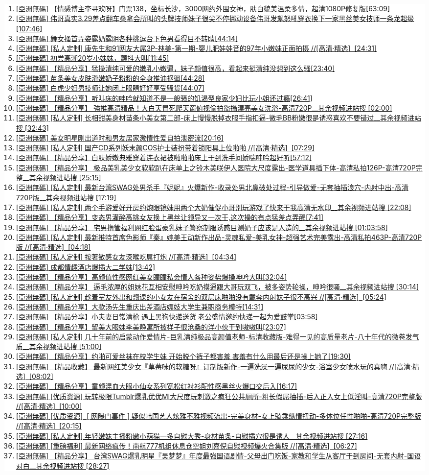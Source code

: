 1. [ [亞洲無碼] 【情感博主李寻欢呀】门票138，坐标长沙，3000网约外围女神，肤白貌美温柔多情，超清1080P修复版[63:09] ]( https://kkembed.kdwshell.com/embed/94181)
1. [ [亞洲無碼] 伟哥真实3.29差点翻车桑拿会所叫的头牌技师妹子很尖不停挪动设备伟哥发飙怒吼穿衣换下一家黑丝美女技师一条龙超级[107:46] ]( https://kkembed.kdwshell.com/embed/94178)
1. [ [亞洲無碼] 舞女搔首弄姿露奶露阴各种挑逗台下色男看得目不转睛[44:14] ]( https://www.99b27.com/embed/127520)
1. [ [亞洲無碼] [私人定制] 康先生和91网友大屌3P-林美-第一期-婴儿肥娃娃音的97年小嫩妹正面拍摄 //[高清·精选]&nbsp; [24:31] ]( https://ssp46.cc/bbsembed/10240ad56903717170d27a2c5fe0644040a3?id=3015)
1. [ [亞洲無碼] 初尝高潮20岁小妹妹，颤抖大叫[11:45] ]( http://91.9p9.xyz/ev.php?VID=74e6q9Weu8Ov7DmrU7rBTGY9sw1zDfmIKx6W97NkheEi6lfe92Bf7r9EQg)
1. [ [亞洲無碼] 【精品分享】猛操清纯可爱的嫩乳小嫩逼，妹子颜值很高，看起来挺清纯没想到这么骚[23:40] ]( https://ooaa014.com/play/video.php?id=33)
1. [ [亞洲無碼] 苗条美女皮肤滑嫩奶子粉粉的全身推油抠逼[44:28] ]( https://www.99b27.com/embed/127523)
1. [ [亞洲無碼] 白虎少妇男技师让她闭上眼睛好好享受骚货[44:07] ]( https://www.99b27.com/embed/127524)
1. [ [亞洲無碼] 【精品分享】听叫床的呻吟就知道不是一般骚的饥渴型良家少妇比玩小姐还过瘾[26:41] ]( https://ooaa014.com/play/video.php?id=24)
1. [ [亞洲無碼] 【精品分享】 強推高清精品！大白天冒死爬天窗俯视偷拍盜攝漂亮美女洗浴-高清720P__其余视频进站搜 [02:00] ]( https://ssp46.cc/bbsembed/10243dc0ab2c4d432803ba1789278c26dcf4?id=3030)
1. [ [亞洲無碼] [私人定制] 长相甜美身材苗条小美女第二部-床上慢慢脱掉衣服手指扣逼-微毛BB粉嫩很是诱惑喜欢不要错过__其余视频进站搜 [32:43] ]( https://ssp46.cc/bbsembed/10249b6a7e48f771e22a58d57e401d12e04f?id=6375)
1. [ [亞洲無碼] 美女明星刚出道时和男友居家激情性爱自拍泄密流[20:16] ]( https://www.99b27.com/embed/127521)
1. [ [亞洲無碼] [私人定制] 国产CD系列妖末颜COS护士装扮带着锁阳具上位啪啪 //[高清·精选]&nbsp; [07:29] ]( https://ssp46.cc/bbsembed/1024d4717ea0b915c1383972532d278007de?id=2055)
1. [ [亞洲無碼] 【精品分享】白肤娇嫩典雅穿着连衣裙被啪啪啪床上干到洗手间娇喘呻吟超好听[57:12] ]( https://ooaa014.com/play/video.php?id=29)
1. [ [亞洲無碼] 【精品分享】 极品美乳美少女软软趴在床单上之铃木美咲伊人医院大尺度露出-医学道具插下体-高清私拍126P-高清720P完整__其余视频进站搜 [25:15] ]( https://ssp46.cc/bbsembed/1024136f68f92b66c6823dad41d566b76710?id=4242)
1. [ [亞洲無碼] [私人定制] 最新台湾SWAG处男杀手『妮妮』火爆新作-收录处男北鼻破处过程-引导做爱-无套抽插浪穴-内射中出-高清720P版__其余视频进站搜 [17:19] ]( https://ssp46.cc/bbsembed/10240140112758b2671ab899d0d4074bb7e5?id=3686)
1. [ [亞洲無碼] [私人定制] 两个手游爱好开房约炮眼镜妹用两个大奶催促小哥别玩游戏了快来干我高清无水印__其余视频进站搜 [22:08] ]( https://ssp46.cc/bbsembed/1024d12d44f567e8786af1bebaaf92dc1e5d?id=1461)
1. [ [亞洲無碼] 【精品分享】变态男灌醉高挑女友换上黑丝让领导又一次干,这次操的有点猛差点弄醒[7:41] ]( https://ooaa014.com/play/video.php?id=36)
1. [ [亞洲無碼] 【精品分享】 宅男撸管福利网红脸蛋豪乳妹子警察制服诱惑目测奶子应该是人造的__其余视频进站搜 [01:03:58] ]( https://ssp46.cc/bbsembed/10243a073b39a8859ecbe093eb5c511c5fac?id=2610)
1. [ [亞洲無碼] [私人定制] 最新推特首席色影师『秦』媲美王动新作出品-灵魂私爱-美乳女神-超强艺术完美露出-高清私拍463P-高清720P版 //[高清·精选]&nbsp; [04:18] ]( https://ssp46.cc/bbsembed/10245c5942687351ae974300ef75f557c0d3?id=3754)
1. [ [亞洲無碼] [私人定制] 按著敏感女友深喉吃屌打炮 //[高清·精选]&nbsp; [04:34] ]( https://ssp46.cc/bbsembed/102431eca6bd8295cbab3a4bc307f9ed274e?id=3327)
1. [ [亞洲無碼] 成都情趣酒店爆插大二学妹[13:42] ]( http://91.9p9.xyz/ev.php?VID=0711rNYbvaEXlpkRO3ZZkP5bmhc6vHN3CNsC3kJL8C5dcshetBzErKkw7w)
1. [ [亞洲無碼] 【精品分享】高颜值性感网红美女瞳瞳私会情人各种姿势爆操呻吟大叫[32:04] ]( https://ooaa014.com/play/video.php?id=27)
1. [ [亞洲無碼] 【精品分享】 逼毛浓厚的姐妹花互相安慰呻吟吃奶摸逼跟大哥玩双飞，被多姿势轮操，呻吟很骚__其余视频进站搜 [30:14] ]( https://ssp46.cc/bbsembed/1024592d2abb7e32173a2291d225823fdff2?id=6221)
1. [ [亞洲無碼] [私人定制] 趁着室友外出和翘课的小女友在宿舍的双层床啪啪没有戴套内射妹子很不高兴 //[高清·精选]&nbsp; [05:24] ]( https://ssp46.cc/bbsembed/102423766f0f863b7771de458f5afa7d31ec?id=5959)
1. [ [亞洲無碼] 【精品分享】大款汤先生重庆出差酒店嫖妓大学生兼职商务模特[14:31] ]( https://ooaa014.com/play/video.php?id=25)
1. [ [亞洲無碼] 【精品分享】小夫妻日常清枪 遇上黑狗快递送货 老公盛情邀约快递一起为爱鼓掌[03:58] ]( https://www.888dav.com/vod/100063/)
1. [ [亞洲無碼] 【精品分享】留美大眼妹李美静寓所被样子很沧桑的洋小伙干到嗷嗷叫[23:07] ]( https://ooaa014.com/play/video.php?id=38)
1. [ [亞洲無碼] [私人定制] 几十年前的启蒙动作爱情片-巨乳清纯极品高颜值老师-标清收藏版-难得一见的高质量老片-八十年代的微卷发气质__其余视频进站搜 [51:00] ]( https://ssp46.cc/bbsembed/10242e70094713f6a2b3a253f74e19fdd6c1?id=1711)
1. [ [亞洲無碼] 【精品分享】约啪可爱丝袜在校学生妹 开始脱个裤子都害羞 害羞有什么用最后还是操上她了[19:30] ]( https://ooaa014.com/play/video.php?id=40)
1. [ [亞洲無碼] 【精品收藏】 最新网红美少女『草莓味的软糖呀』订制版新作-一遍洗澡一遍尿尿的少女-浴室少女喷水玩的真嗨 //[高清·精选]&nbsp; [08:02] ]( https://ssp46.cc/bbsembed/1024c3e403c0614f4409d62db2251e76c791?id=3943)
1. [ [亞洲無碼] 【精品分享】童颜混血大眼小仙女系列宽松红衬衫配性感黑丝火爆口交后入[16:17] ]( https://ooaa014.com/play/video.php?id=28)
1. [ [亞洲無碼] [优质资源] 玩转极限Tumblr爆乳优优MI大尺度玩刺激之疯狂公共厕所-粗长假屌抽插-后入正入女上低淫叫-高清720P完整版 //[高清·精选]&nbsp; [10:00] ]( https://ssp46.cc/bbsembed/102490a1422b74635d1b820d2260d4e95413?id=4867)
1. [ [亞洲無碼] [优质资源]&nbsp; [ 网曝门事件 ] 疑似韩国艺人炫雅不雅视频流出-完美身材-女上骑乘纵情扭动-多体位任性啪啪-高清720P完整版 //[高清·精选]&nbsp; [20:15] ]( https://ssp46.cc/bbsembed/10245702a80b1bd44c8ff6f1536bf627e9e5?id=393)
1. [ [亞洲無碼] [私人定制] 年轻嫩妹主播粉嫩小萌猫一多自慰大秀-身材苗条-自慰插穴很是诱人__其余视频进站搜 [27:16] ]( https://ssp46.cc/bbsembed/1024790d716d65da413b63db840c1464cae1?id=2948)
1. [ [亞洲無碼] [重磅福利] 最新网络疯传！南航777机组休息仓空姐刘嘉倪自慰视频爆火合集版 //[高清·精选]&nbsp; [06:27] ]( https://ssp46.cc/bbsembed/102429f78f50053c12caed2d7fd30d71416a?id=3955)
1. [ [亞洲無碼] 【精品分享】 台湾SWAG爆乳明星『吴梦梦』年度最強国语剧情-父母出门吃饭-家教和学生从客厅干到房间-无套内射-国语对白__其余视频进站搜 [28:27] ]( https://ssp46.cc/bbsembed/102410a120f6a57cc8687efe7bd51f32a67f?id=1900)